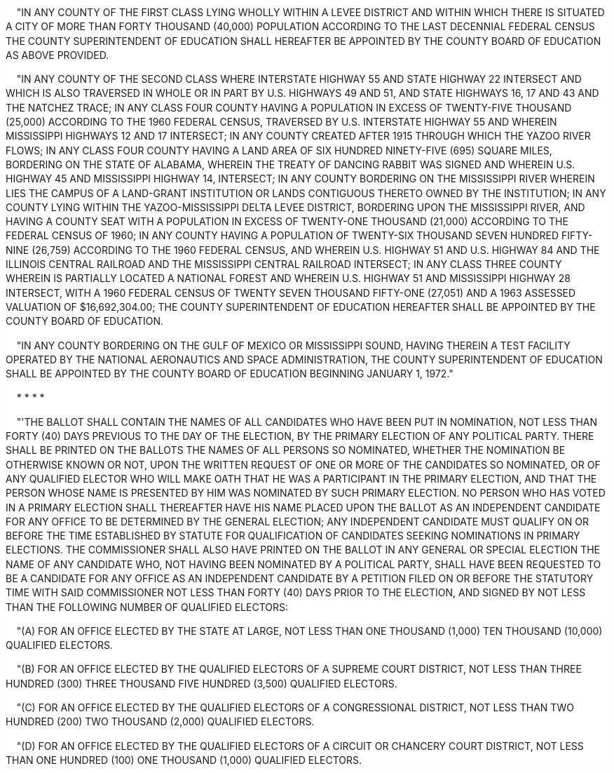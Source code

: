     "IN ANY COUNTY OF THE FIRST CLASS LYING WHOLLY WITHIN A LEVEE DISTRICT AND WITHIN WHICH THERE IS SITUATED A CITY OF MORE THAN FORTY THOUSAND (40,000) POPULATION ACCORDING TO THE LAST DECENNIAL FEDERAL CENSUS THE COUNTY SUPERINTENDENT OF EDUCATION SHALL HEREAFTER BE APPOINTED BY THE COUNTY BOARD OF EDUCATION AS ABOVE PROVIDED.

    "IN ANY COUNTY OF THE SECOND CLASS WHERE INTERSTATE HIGHWAY 55 AND STATE HIGHWAY 22 INTERSECT AND WHICH IS ALSO TRAVERSED IN WHOLE OR IN PART BY U.S. HIGHWAYS 49 AND 51, AND STATE HIGHWAYS 16, 17 AND 43 AND THE NATCHEZ TRACE; IN ANY CLASS FOUR COUNTY HAVING A POPULATION IN EXCESS OF TWENTY-FIVE THOUSAND (25,000) ACCORDING TO THE 1960 FEDERAL CENSUS, TRAVERSED BY U.S. INTERSTATE HIGHWAY 55 AND WHEREIN MISSISSIPPI HIGHWAYS 12 AND 17 INTERSECT; IN ANY COUNTY CREATED AFTER 1915 THROUGH WHICH THE YAZOO RIVER FLOWS; IN ANY CLASS FOUR COUNTY HAVING A LAND AREA OF SIX HUNDRED NINETY-FIVE (695) SQUARE MILES, BORDERING ON THE STATE OF ALABAMA, WHEREIN THE TREATY OF DANCING RABBIT WAS SIGNED AND WHEREIN U.S. HIGHWAY 45 AND MISSISSIPPI HIGHWAY 14, INTERSECT; IN ANY COUNTY BORDERING ON THE MISSISSIPPI RIVER WHEREIN LIES THE CAMPUS OF A LAND-GRANT INSTITUTION OR LANDS CONTIGUOUS THERETO OWNED BY THE INSTITUTION; IN ANY COUNTY LYING WITHIN THE YAZOO-MISSISSIPPI DELTA LEVEE DISTRICT, BORDERING UPON THE MISSISSIPPI RIVER, AND HAVING A COUNTY SEAT WITH A POPULATION IN EXCESS OF TWENTY-ONE THOUSAND (21,000) ACCORDING TO THE FEDERAL CENSUS OF 1960; IN ANY COUNTY HAVING A POPULATION OF TWENTY-SIX THOUSAND SEVEN HUNDRED FIFTY-NINE (26,759) ACCORDING TO THE 1960 FEDERAL CENSUS, AND WHEREIN U.S. HIGHWAY 51 AND U.S. HIGHWAY 84 AND THE ILLINOIS CENTRAL RAILROAD AND THE MISSISSIPPI CENTRAL RAILROAD INTERSECT; IN ANY CLASS THREE COUNTY WHEREIN IS PARTIALLY LOCATED A NATIONAL FOREST AND WHEREIN U.S. HIGHWAY 51 AND MISSISSIPPI HIGHWAY 28 INTERSECT, WITH A 1960 FEDERAL CENSUS OF TWENTY SEVEN THOUSAND FIFTY-ONE (27,051) AND A 1963 ASSESSED VALUATION OF $16,692,304.00; THE COUNTY SUPERINTENDENT OF EDUCATION HEREAFTER SHALL BE APPOINTED BY THE COUNTY BOARD OF EDUCATION.

    "IN ANY COUNTY BORDERING ON THE GULF OF MEXICO OR MISSISSIPPI SOUND, HAVING THEREIN A TEST FACILITY OPERATED BY THE NATIONAL AERONAUTICS AND SPACE ADMINISTRATION, THE COUNTY SUPERINTENDENT OF EDUCATION SHALL BE APPOINTED BY THE COUNTY BOARD OF EDUCATION BEGINNING JANUARY 1, 1972."

    \*          \*          \*          \*

    "'THE BALLOT SHALL CONTAIN THE NAMES OF ALL CANDIDATES WHO HAVE BEEN PUT IN NOMINATION, NOT LESS THAN FORTY (40) DAYS PREVIOUS TO THE DAY OF THE ELECTION, BY THE PRIMARY ELECTION OF ANY POLITICAL PARTY.  THERE SHALL BE PRINTED ON THE BALLOTS THE NAMES OF ALL PERSONS SO NOMINATED, WHETHER THE NOMINATION BE OTHERWISE KNOWN OR NOT, UPON THE WRITTEN REQUEST OF ONE OR MORE OF THE CANDIDATES SO NOMINATED, OR OF ANY QUALIFIED ELECTOR WHO WILL MAKE OATH THAT HE WAS A PARTICIPANT IN THE PRIMARY ELECTION, AND THAT THE PERSON WHOSE NAME IS PRESENTED BY HIM WAS NOMINATED BY SUCH PRIMARY ELECTION.  NO PERSON WHO HAS VOTED IN A PRIMARY ELECTION SHALL THEREAFTER HAVE HIS NAME PLACED UPON THE BALLOT AS AN INDEPENDENT CANDIDATE FOR ANY OFFICE TO BE DETERMINED BY THE GENERAL ELECTION; ANY INDEPENDENT CANDIDATE MUST QUALIFY ON OR BEFORE THE TIME ESTABLISHED BY STATUTE FOR QUALIFICATION OF CANDIDATES SEEKING NOMINATIONS IN PRIMARY ELECTIONS.  THE COMMISSIONER SHALL ALSO HAVE PRINTED ON THE BALLOT IN ANY GENERAL OR SPECIAL ELECTION THE NAME OF ANY CANDIDATE WHO, NOT HAVING BEEN NOMINATED BY A POLITICAL PARTY, SHALL HAVE BEEN REQUESTED TO BE A CANDIDATE FOR ANY OFFICE AS AN INDEPENDENT CANDIDATE BY A PETITION FILED ON OR BEFORE THE STATUTORY TIME WITH SAID COMMISSIONER NOT LESS THAN FORTY (40) DAYS PRIOR TO THE ELECTION, AND SIGNED BY NOT LESS THAN THE FOLLOWING NUMBER OF QUALIFIED ELECTORS:

    "(A) FOR AN OFFICE ELECTED BY THE STATE AT LARGE, NOT LESS THAN ONE THOUSAND (1,000) TEN THOUSAND (10,000) QUALIFIED ELECTORS.

    "(B) FOR AN OFFICE ELECTED BY THE QUALIFIED ELECTORS OF A SUPREME COURT DISTRICT, NOT LESS THAN THREE HUNDRED (300) THREE THOUSAND FIVE HUNDRED (3,500) QUALIFIED ELECTORS.

    "(C) FOR AN OFFICE ELECTED BY THE QUALIFIED ELECTORS OF A CONGRESSIONAL DISTRICT, NOT LESS THAN TWO HUNDRED (200) TWO THOUSAND (2,000) QUALIFIED ELECTORS.

    "(D) FOR AN OFFICE ELECTED BY THE QUALIFIED ELECTORS OF A CIRCUIT OR CHANCERY COURT DISTRICT, NOT LESS THAN ONE HUNDRED (100) ONE THOUSAND (1,000) QUALIFIED ELECTORS.
